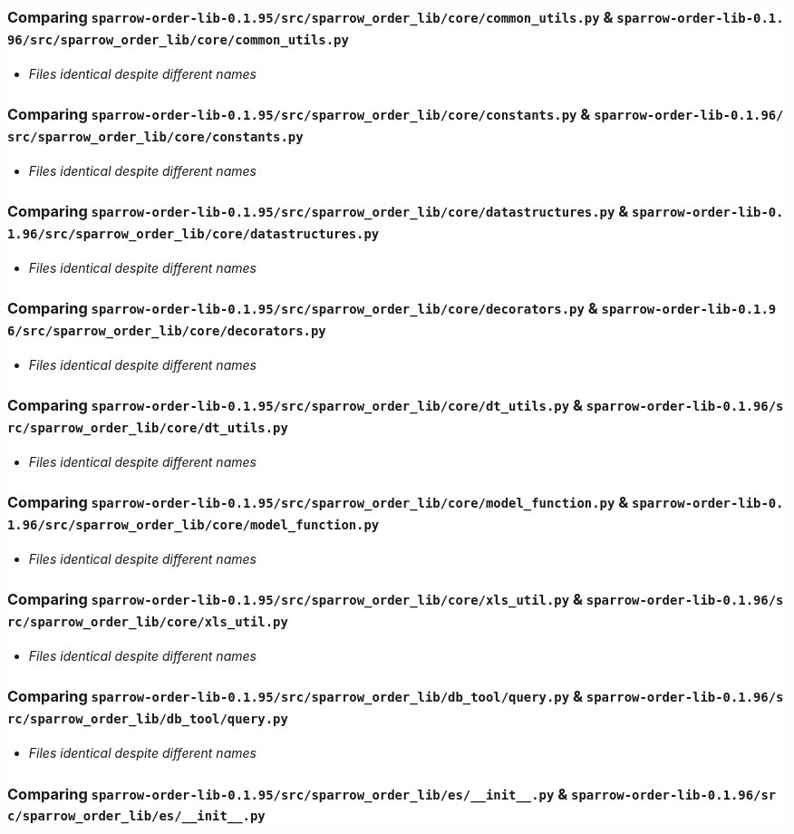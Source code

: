 ### Comparing `sparrow-order-lib-0.1.95/src/sparrow_order_lib/core/common_utils.py` & `sparrow-order-lib-0.1.96/src/sparrow_order_lib/core/common_utils.py`

 * *Files identical despite different names*

### Comparing `sparrow-order-lib-0.1.95/src/sparrow_order_lib/core/constants.py` & `sparrow-order-lib-0.1.96/src/sparrow_order_lib/core/constants.py`

 * *Files identical despite different names*

### Comparing `sparrow-order-lib-0.1.95/src/sparrow_order_lib/core/datastructures.py` & `sparrow-order-lib-0.1.96/src/sparrow_order_lib/core/datastructures.py`

 * *Files identical despite different names*

### Comparing `sparrow-order-lib-0.1.95/src/sparrow_order_lib/core/decorators.py` & `sparrow-order-lib-0.1.96/src/sparrow_order_lib/core/decorators.py`

 * *Files identical despite different names*

### Comparing `sparrow-order-lib-0.1.95/src/sparrow_order_lib/core/dt_utils.py` & `sparrow-order-lib-0.1.96/src/sparrow_order_lib/core/dt_utils.py`

 * *Files identical despite different names*

### Comparing `sparrow-order-lib-0.1.95/src/sparrow_order_lib/core/model_function.py` & `sparrow-order-lib-0.1.96/src/sparrow_order_lib/core/model_function.py`

 * *Files identical despite different names*

### Comparing `sparrow-order-lib-0.1.95/src/sparrow_order_lib/core/xls_util.py` & `sparrow-order-lib-0.1.96/src/sparrow_order_lib/core/xls_util.py`

 * *Files identical despite different names*

### Comparing `sparrow-order-lib-0.1.95/src/sparrow_order_lib/db_tool/query.py` & `sparrow-order-lib-0.1.96/src/sparrow_order_lib/db_tool/query.py`

 * *Files identical despite different names*

### Comparing `sparrow-order-lib-0.1.95/src/sparrow_order_lib/es/__init__.py` & `sparrow-order-lib-0.1.96/src/sparrow_order_lib/es/__init__.py`
